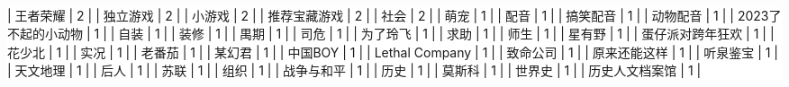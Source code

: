 | 王者荣耀 | 2 |
| 独立游戏 | 2 |
| 小游戏 | 2 |
| 推荐宝藏游戏 | 2 |
| 社会 | 2 |
| 萌宠 | 1 |
| 配音 | 1 |
| 搞笑配音 | 1 |
| 动物配音 | 1 |
| 2023了不起的小动物 | 1 |
| 自装 | 1 |
| 装修 | 1 |
| 禺期 | 1 |
| 司危 | 1 |
| 为了玲飞 | 1 |
| 求助 | 1 |
| 师生 | 1 |
| 星有野 | 1 |
| 蛋仔派对跨年狂欢 | 1 |
| 花少北 | 1 |
| 实况 | 1 |
| 老番茄 | 1 |
| 某幻君 | 1 |
| 中国BOY | 1 |
| Lethal Company | 1 |
| 致命公司 | 1 |
| 原来还能这样 | 1 |
| 听泉鉴宝 | 1 |
| 天文地理 | 1 |
| 后人 | 1 |
| 苏联 | 1 |
| 组织 | 1 |
| 战争与和平 | 1 |
| 历史 | 1 |
| 莫斯科 | 1 |
| 世界史 | 1 |
| 历史人文档案馆 | 1 |